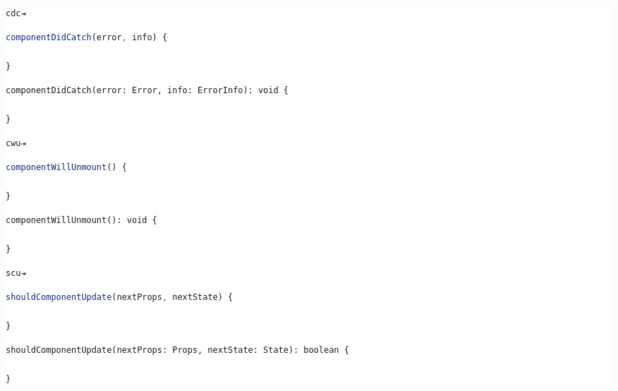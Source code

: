 <tr>
  <td><code>cdc⇥</code></td>
  <td>   

```jsx
componentDidCatch(error, info) {

}
```

  </td>
  <td>   

```tsx
componentDidCatch(error: Error, info: ErrorInfo): void {

}
```

  </td>
</tr>

<tr>
  <td><code>cwu⇥</code></td>
  <td>   

```jsx
componentWillUnmount() {

}
```

  </td>
    <td>   

```tsx
componentWillUnmount(): void {

}
```

  </td>
</tr>

<tr>
  <td><code>scu⇥</code></td>
  <td>   

```jsx
shouldComponentUpdate(nextProps, nextState) {

}
```

  </td>
  <td>   

```tsx
shouldComponentUpdate(nextProps: Props, nextState: State): boolean {

}
```
